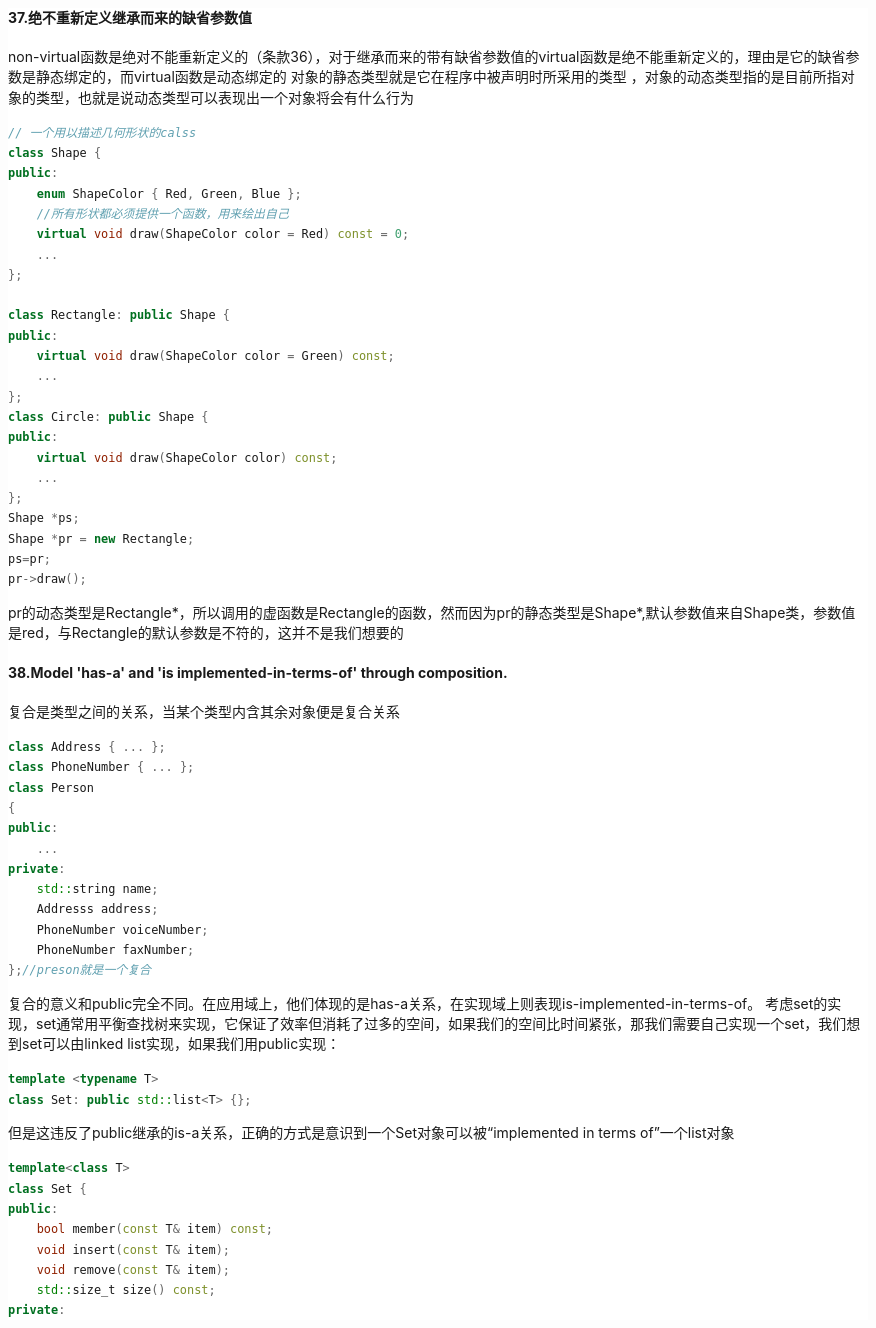 #### 37.绝不重新定义继承而来的缺省参数值
non-virtual函数是绝对不能重新定义的（条款36），对于继承而来的带有缺省参数值的virtual函数是绝不能重新定义的，理由是它的缺省参数是静态绑定的，而virtual函数是动态绑定的
对象的静态类型就是它在程序中被声明时所采用的类型 ，对象的动态类型指的是目前所指对象的类型，也就是说动态类型可以表现出一个对象将会有什么行为
```cpp
// 一个用以描述几何形状的calss
class Shape {
public:
	enum ShapeColor { Red, Green, Blue };
	//所有形状都必须提供一个函数，用来绘出自己
	virtual void draw(ShapeColor color = Red) const = 0;
	...
};

class Rectangle: public Shape {
public:
	virtual void draw(ShapeColor color = Green) const;
	...
};
class Circle: public Shape {
public:
	virtual void draw(ShapeColor color) const;
	...
};
Shape *ps;         
Shape *pr = new Rectangle;  
ps=pr;
pr->draw();
```
pr的动态类型是Rectangle*，所以调用的虚函数是Rectangle的函数，然而因为pr的静态类型是Shape*,默认参数值来自Shape类，参数值是red，与Rectangle的默认参数是不符的，这并不是我们想要的

#### 38.Model 'has-a' and 'is implemented-in-terms-of' through composition.
复合是类型之间的关系，当某个类型内含其余对象便是复合关系
```cpp
class Address { ... };
class PhoneNumber { ... };
class Person 
{
public:
	...
private:
	std::string name;
	Addresss address;
	PhoneNumber voiceNumber;
	PhoneNumber faxNumber;
};//preson就是一个复合
```
复合的意义和public完全不同。在应用域上，他们体现的是has-a关系，在实现域上则表现is-implemented-in-terms-of。
考虑set的实现，set通常用平衡查找树来实现，它保证了效率但消耗了过多的空间，如果我们的空间比时间紧张，那我们需要自己实现一个set，我们想到set可以由linked list实现，如果我们用public实现：
```cpp
template <typename T>
class Set: public std::list<T> {};     
```
但是这违反了public继承的is-a关系，正确的方式是意识到一个Set对象可以被“implemented in terms of”一个list对象
```cpp
template<class T>                           
class Set {
public:               
	bool member(const T& item) const; 
	void insert(const T& item);            
	void remove(const T& item);         
	std::size_t size() const;                   
private:           
```